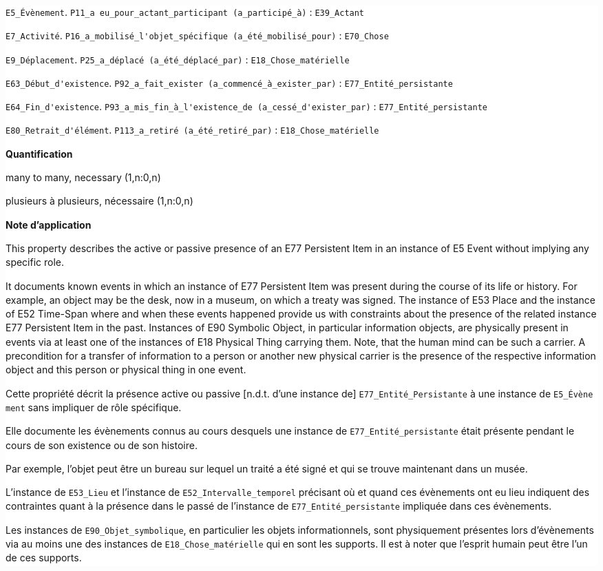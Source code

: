 <p><code class="language-plaintext highlighter-rouge">E5_Évènement</code>. <code class="language-plaintext highlighter-rouge">P11_a eu_pour_actant_participant (a_participé_à)</code> : <code class="language-plaintext highlighter-rouge">E39_Actant</code></p>
<p><code class="language-plaintext highlighter-rouge">E7_Activité</code>. <code class="language-plaintext highlighter-rouge">P16_a_mobilisé_l'objet_spécifique (a_été_mobilisé_pour)</code> : <code class="language-plaintext highlighter-rouge">E70_Chose</code></p>
<p><code class="language-plaintext highlighter-rouge">E9_Déplacement</code>. <code class="language-plaintext highlighter-rouge">P25_a_déplacé (a_été_déplacé_par)</code> : <code class="language-plaintext highlighter-rouge">E18_Chose_matérielle</code></p>
<p><code class="language-plaintext highlighter-rouge">E63_Début_d'existence</code>. <code class="language-plaintext highlighter-rouge">P92_a_fait_exister (a_commencé_à_exister_par)</code> : <code class="language-plaintext highlighter-rouge">E77_Entité_persistante</code></p>
<p><code class="language-plaintext highlighter-rouge">E64_Fin_d'existence</code>. <code class="language-plaintext highlighter-rouge">P93_a_mis_fin_à_l'existence_de (a_cessé_d'exister_par)</code> : <code class="language-plaintext highlighter-rouge">E77_Entité_persistante</code></p>
<p><code class="language-plaintext highlighter-rouge">E80_Retrait_d'élément</code>. <code class="language-plaintext highlighter-rouge">P113_a_retiré (a_été_retiré_par)</code> : <code class="language-plaintext highlighter-rouge">E18_Chose_matérielle</code></p>
</td>
</tr>
<tr>
<td><strong>Quantification</strong></td>
<td class="en">
<p>many to many, necessary (1,n:0,n)</p>
</td>
<td>
<p>plusieurs à plusieurs, nécessaire (1,n:0,n)</p>
</td>
</tr>
<tr>
<td><strong>Note d’application</strong></td>
<td class="en">
<p>This property describes the active or passive presence of an E77 Persistent Item in an instance of E5 Event without implying any specific role.</p>
<p>It documents known events in which an instance of E77 Persistent Item was present during the course of its life or history. For example, an object may be the desk, now in a museum, on which a treaty was signed. The instance of E53 Place and the instance of E52 Time-Span where and when these events happened provide us with constraints about the presence of the related instance E77 Persistent Item in the past. Instances of E90 Symbolic Object, in particular information objects, are physically present in events via at least one of the instances of E18 Physical Thing carrying them. Note, that the human mind can be such a carrier. A precondition for a transfer of information to a person or another new physical carrier is the presence of the respective information object and this person or physical thing in one event.</p>
</td>
<td>
<p>Cette propriété décrit la présence active ou passive [n.d.t. d’une instance de] <code class="language-plaintext highlighter-rouge">E77_Entité_Persistante</code> à une instance de <code class="language-plaintext highlighter-rouge">E5_Évènement</code> sans impliquer de rôle spécifique.</p>
<p>Elle documente les évènements connus au cours desquels une instance de <code class="language-plaintext highlighter-rouge">E77_Entité_persistante</code> était présente pendant le cours de son existence ou de son histoire.</p>
<p>Par exemple, l’objet peut être un bureau sur lequel un traité a été signé et qui se trouve maintenant dans un musée.</p>
<p>L’instance de <code class="language-plaintext highlighter-rouge">E53_Lieu</code> et l’instance de <code class="language-plaintext highlighter-rouge">E52_Intervalle_temporel</code> précisant où et quand ces évènements ont eu lieu indiquent des contraintes quant à la présence dans le passé de l’instance de <code class="language-plaintext highlighter-rouge">E77_Entité_persistante</code> impliquée dans ces évènements.</p>
<p>Les instances de <code class="language-plaintext highlighter-rouge">E90_Objet_symbolique</code>, en particulier les objets informationnels, sont physiquement présentes lors d’évènements via au moins une des instances de <code class="language-plaintext highlighter-rouge">E18_Chose_matérielle</code> qui en sont les supports. Il est à noter que l’esprit humain peut être l’un de ces supports.</p>